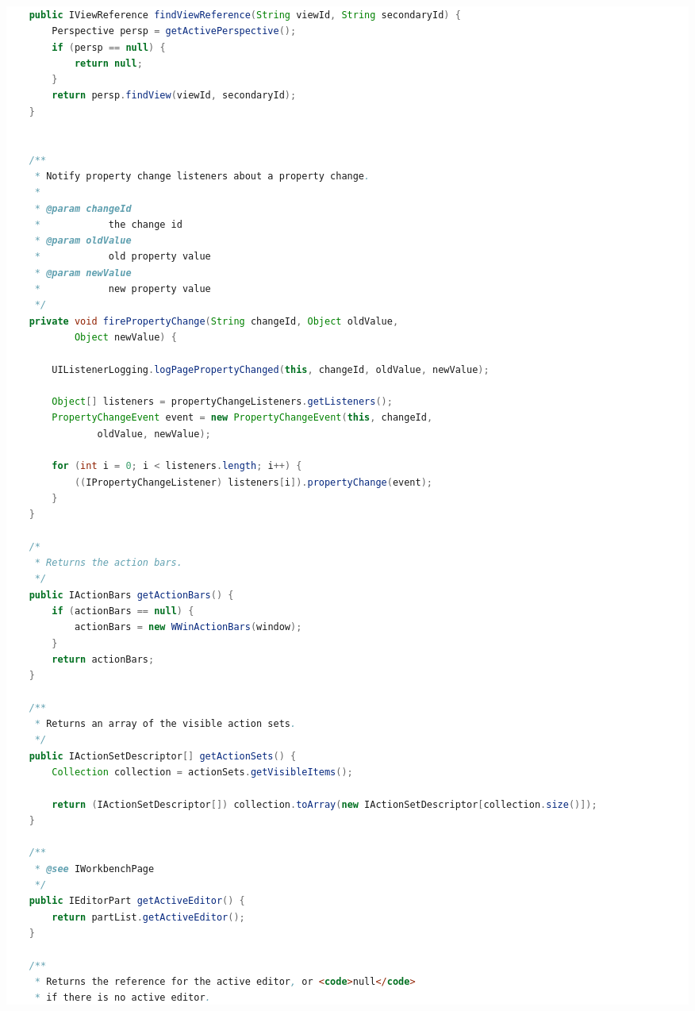 ```java
    public IViewReference findViewReference(String viewId, String secondaryId) {
        Perspective persp = getActivePerspective();
        if (persp == null) {
			return null;
		}
        return persp.findView(viewId, secondaryId);
    }


    /**
     * Notify property change listeners about a property change.
     * 
     * @param changeId
     *            the change id
     * @param oldValue
     *            old property value
     * @param newValue
     *            new property value
     */
    private void firePropertyChange(String changeId, Object oldValue,
            Object newValue) {
        
        UIListenerLogging.logPagePropertyChanged(this, changeId, oldValue, newValue);
        
        Object[] listeners = propertyChangeListeners.getListeners();
        PropertyChangeEvent event = new PropertyChangeEvent(this, changeId,
                oldValue, newValue);

        for (int i = 0; i < listeners.length; i++) {
            ((IPropertyChangeListener) listeners[i]).propertyChange(event);
        }
    }

    /*
     * Returns the action bars.
     */
    public IActionBars getActionBars() {
        if (actionBars == null) {
			actionBars = new WWinActionBars(window);
		}
        return actionBars;
    }

    /**
     * Returns an array of the visible action sets.
     */
    public IActionSetDescriptor[] getActionSets() {
        Collection collection = actionSets.getVisibleItems();
        
        return (IActionSetDescriptor[]) collection.toArray(new IActionSetDescriptor[collection.size()]);
    }

    /**
     * @see IWorkbenchPage
     */
    public IEditorPart getActiveEditor() {
        return partList.getActiveEditor();
    }

    /**
     * Returns the reference for the active editor, or <code>null</code> 
     * if there is no active editor.
```